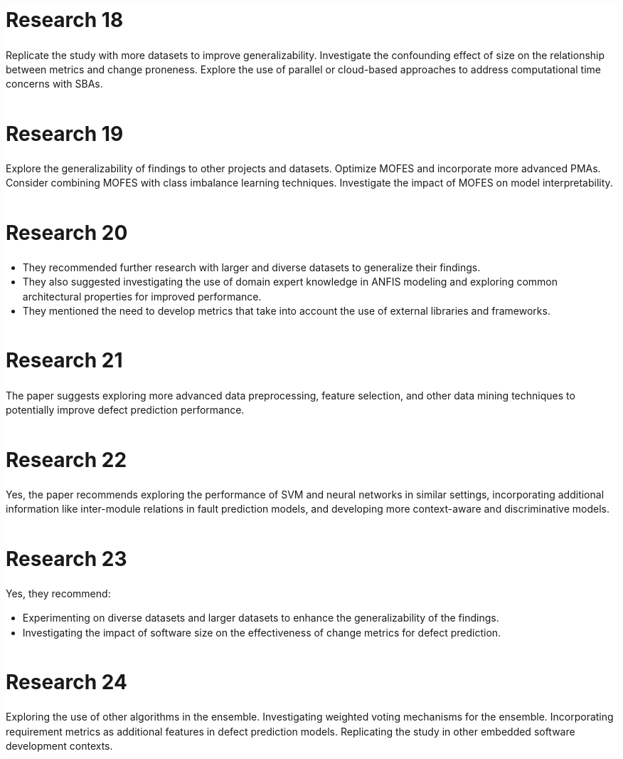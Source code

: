 # Research 18

Replicate the study with more datasets to improve generalizability. Investigate the confounding effect of size on the relationship between metrics and change proneness. Explore the use of parallel or cloud-based approaches to address computational time concerns with SBAs.

# Research 19

Explore the generalizability of findings to other projects and datasets. Optimize MOFES and incorporate more advanced PMAs. Consider combining MOFES with class imbalance learning techniques. Investigate the impact of MOFES on model interpretability.

# Research 20

* They recommended further research with larger and diverse datasets to generalize their findings.
* They also suggested investigating the use of domain expert knowledge in ANFIS modeling and exploring common architectural properties for improved performance.
* They mentioned the need to develop metrics that take into account the use of external libraries and frameworks.

# Research 21

The paper suggests exploring more advanced data preprocessing, feature selection, and other data mining techniques to potentially improve defect prediction performance.

# Research 22

Yes, the paper recommends exploring the performance of SVM and neural networks in similar settings, incorporating additional information like inter-module relations in fault prediction models, and developing more context-aware and discriminative models.

# Research 23

Yes, they recommend:

*  Experimenting on diverse datasets and larger datasets to enhance the generalizability of the findings.
* Investigating the impact of software size on the effectiveness of change metrics for defect prediction.

# Research 24

Exploring the use of other algorithms in the ensemble.
Investigating weighted voting mechanisms for the ensemble.
Incorporating requirement metrics as additional features in defect prediction models.
Replicating the study in other embedded software development contexts.
